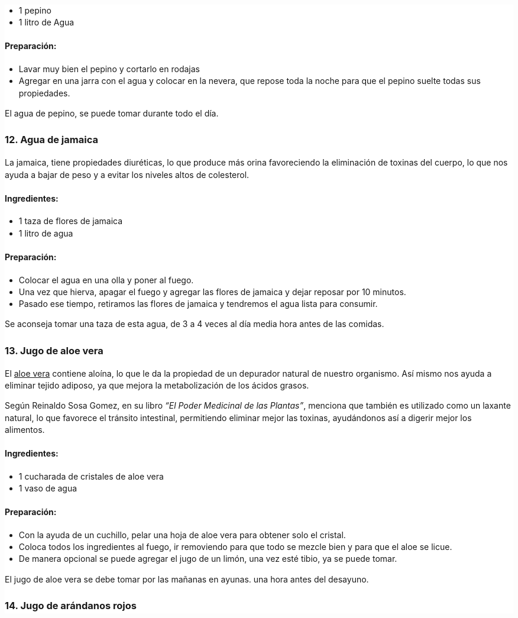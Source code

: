 * 1 pepino
* 1 litro de Agua

#### Preparación:

* Lavar muy bien el pepino y cortarlo en rodajas
* Agregar en una jarra con el agua y colocar en la nevera, que repose toda la noche para que el pepino suelte todas sus propiedades.

El agua de pepino, se puede tomar durante todo el día.

### 12. Agua de jamaica

La jamaica, tiene propiedades diuréticas, lo que produce más orina favoreciendo la eliminación de toxinas del cuerpo, lo que nos ayuda a bajar de peso y a evitar los niveles altos de colesterol.

#### Ingredientes:

* 1 taza de flores de jamaica
* 1 litro de agua

#### Preparación:

* Colocar el agua en una olla y poner al fuego.
* Una vez que hierva, apagar el fuego y agregar las flores de jamaica y dejar reposar por 10 minutos.
* Pasado ese tiempo, retiramos las flores de jamaica y tendremos el agua lista para consumir.

Se aconseja tomar una taza de esta agua, de 3 a 4 veces al día media hora antes de las comidas.

### 13. Jugo de aloe vera

El [aloe vera](https://tuinfosalud.com/articulos/beneficios-sabila) contiene aloína, lo que le da la propiedad de un depurador natural de nuestro organismo. Así mismo nos ayuda a eliminar tejido adiposo, ya que mejora la metabolización de los ácidos grasos.

Según Reinaldo Sosa Gomez, en su libro *“El Poder Medicinal de las Plantas”*, menciona que también es utilizado como un laxante natural, lo que favorece el tránsito intestinal, permitiendo eliminar mejor las toxinas, ayudándonos así a digerir mejor los alimentos.

#### Ingredientes:

* 1 cucharada de cristales de aloe vera
* 1 vaso de agua

#### Preparación:

* Con la ayuda de un cuchillo, pelar una hoja de aloe vera para obtener solo el cristal.
* Coloca todos los ingredientes al fuego, ir removiendo para que todo se mezcle bien y para que el aloe se licue.
* De manera opcional se puede agregar el jugo de un limón, una vez esté tibio, ya se puede tomar.

El jugo de aloe vera se debe tomar por las mañanas en ayunas. una hora antes del desayuno.

### 14. Jugo de arándanos rojos
